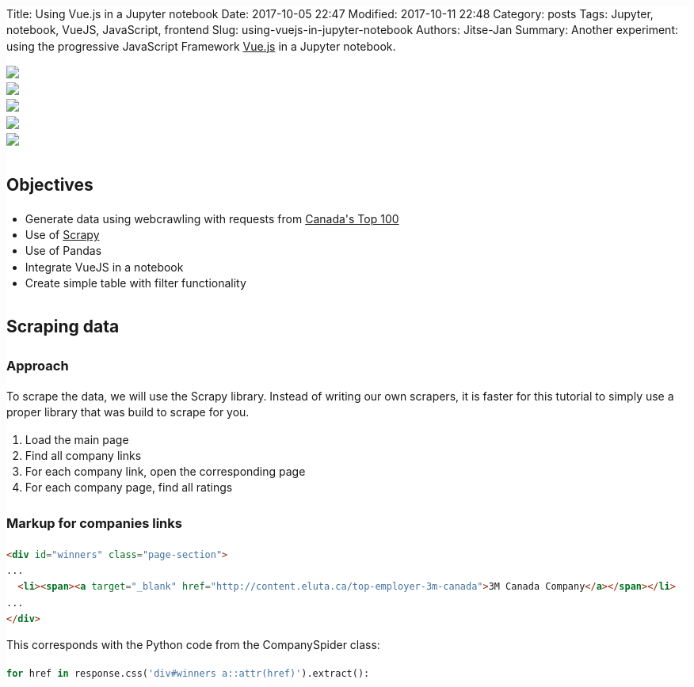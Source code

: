 Title: Using Vue.js in a Jupyter notebook
Date: 2017-10-05 22:47
Modified: 2017-10-11 22:48
Category: posts
Tags: Jupyter, notebook, VueJS, JavaScript, frontend
Slug: using-vuejs-in-jupyter-notebook
Authors: Jitse-Jan
Summary: Another experiment: using the progressive JavaScript Framework [Vue.js](https://vuejs.org) in a Jupyter notebook. 

<style>
img.header{
  height: 10%;
  margin-top: 10px;
}
</style>
<div class="row">
  <div class="col-md-2 col-xs-2 col-sm-2 col-sm-offset-1 col-xs-offset-1 col-md-offset-1"><img class="img-responsive" src="http://www.canadastop100.com/national/images/ct2017_english.png"/></div>
  <div class="col-md-2 col-xs-2 col-sm-2"><img class="img-responsive" src="https://cdn4.iconfinder.com/data/icons/wirecons-free-vector-icons/32/add-128.png"/></div>
  <div class="col-md-2 col-xs-2 col-sm-2"><img class="img-responsive" src="https://freepythontips.files.wordpress.com/2013/07/python_logo_notext.png"/></div>
  <div class="col-md-2 col-xs-2 col-sm-2"><img class="img-responsive" src="https://cdn4.iconfinder.com/data/icons/wirecons-free-vector-icons/32/add-128.png "/></div>
  <div class="col-md-2 col-xs-2 col-sm-2"><img class="img-responsive" src="https://vuejs.org/images/logo.png"/></div>
</center>
</div>

## Objectives
* Generate data using webcrawling with requests from [Canada's Top 100](http://www.canadastop100.com)
* Use of [Scrapy](https://scrapy.org)
* Use of Pandas
* Integrate VueJS in a notebook
* Create simple table with filter functionality

## Scraping data
### Approach
To scrape the data, we will use the Scrapy library. Instead of writing our own scrapers, it is faster for this tutorial to simply use a proper library that was build to scrape for you.

1. Load the main page
2. Find all company links
3. For each company link, open the corresponding page
4. For each company page, find all ratings

### Markup for companies links
```html
<div id="winners" class="page-section">
...
  <li><span><a target="_blank" href="http://content.eluta.ca/top-employer-3m-canada">3M Canada Company</a></span></li>
...
</div>
```
This corresponds with the Python code from the CompanySpider class:
```python
for href in response.css('div#winners a::attr(href)').extract():
```

